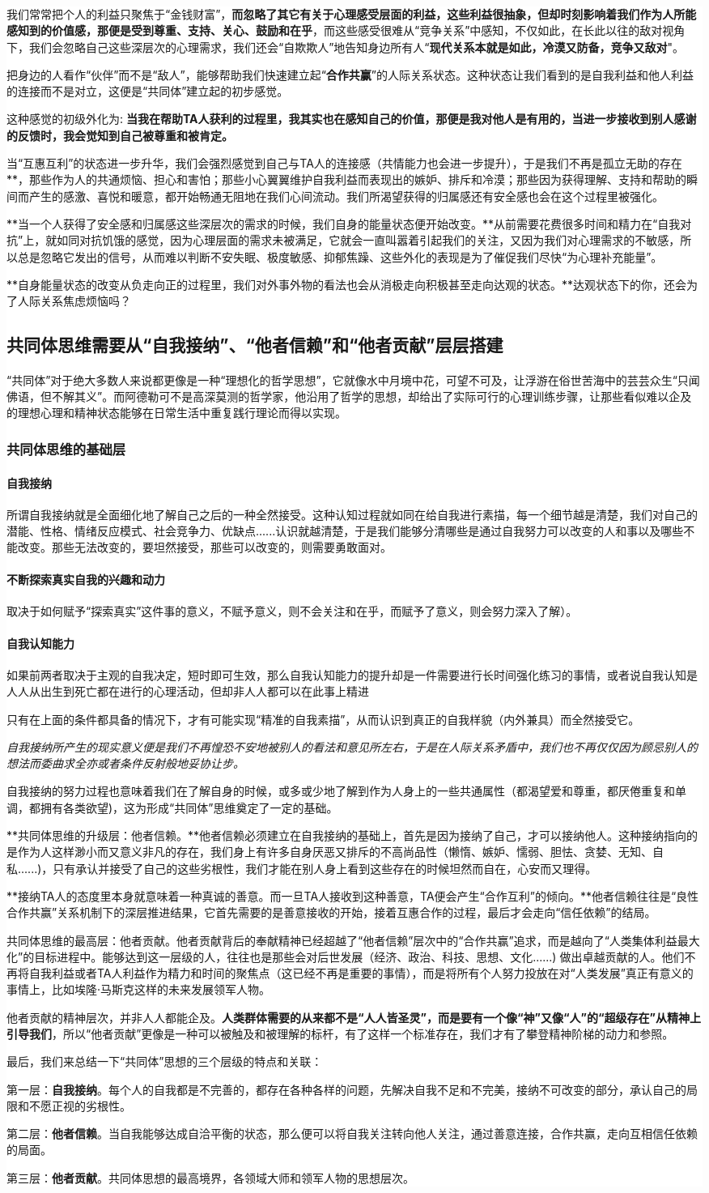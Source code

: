 我们常常把个人的利益只聚焦于“金钱财富”，**而忽略了其它有关于心理感受层面的利益，这些利益很抽象，但却时刻影响着我们作为人所能感知到的价值感，那便是受到尊重、支持、关心、鼓励和在乎**，而这些感受很难从“竞争关系”中感知，不仅如此，在长此以往的敌对视角下，我们会忽略自己这些深层次的心理需求，我们还会“自欺欺人”地告知身边所有人“**现代关系本就是如此，冷漠又防备，竞争又敌对**"。

把身边的人看作“伙伴”而不是“敌人”，能够帮助我们快速建立起“**合作共赢**”的人际关系状态。这种状态让我们看到的是自我利益和他人利益的连接而不是对立，这便是“共同体”建立起的初步感觉。

这种感觉的初级外化为: **当我在帮助TA人获利的过程里，我其实也在感知自己的价值，那便是我对他人是有用的，当进一步接收到别人感谢的反馈时，我会觉知到自己被尊重和被肯定。**

当“互惠互利”的状态进一步升华，我们会强烈感觉到自己与TA人的连接感（共情能力也会进一步提升），于是我们不再是孤立无助的存在**，那些作为人的共通烦恼、担心和害怕；那些小心翼翼维护自我利益而表现出的嫉妒、排斥和冷漠；那些因为获得理解、支持和帮助的瞬间而产生的感激、喜悦和暖意，都开始畅通无阻地在我们心间流动。我们所渴望获得的归属感还有安全感也会在这个过程里被强化。  

**当一个人获得了安全感和归属感这些深层次的需求的时候，我们自身的能量状态便开始改变。**从前需要花费很多时间和精力在“自我对抗”上，就如同对抗饥饿的感觉，因为心理层面的需求未被满足，它就会一直叫嚣着引起我们的关注，又因为我们对心理需求的不敏感，所以总是忽略它发出的信号，从而难以判断不安失眠、极度敏感、抑郁焦躁、这些外化的表现是为了催促我们尽快“为心理补充能量”。

**自身能量状态的改变从负走向正的过程里，我们对外事外物的看法也会从消极走向积极甚至走向达观的状态。**达观状态下的你，还会为了人际关系焦虑烦恼吗？  

## 共同体思维需要从“自我接纳”、“他者信赖”和“他者贡献”层层搭建  

“共同体”对于绝大多数人来说都更像是一种“理想化的哲学思想”，它就像水中月境中花，可望不可及，让浮游在俗世苦海中的芸芸众生“只闻佛语，但不解其义”。而阿德勒可不是高深莫测的哲学家，他沿用了哲学的思想，却给出了实际可行的心理训练步骤，让那些看似难以企及的理想心理和精神状态能够在日常生活中重复践行理论而得以实现。

### 共同体思维的基础层
#### 自我接纳
所谓自我接纳就是全面细化地了解自己之后的一种全然接受。这种认知过程就如同在给自我进行素描，每一个细节越是清楚，我们对自己的潜能、性格、情绪反应模式、社会竞争力、优缺点......认识就越清楚，于是我们能够分清哪些是通过自我努力可以改变的人和事以及哪些不能改变。那些无法改变的，要坦然接受，那些可以改变的，则需要勇敢面对。

#### 不断探索真实自我的兴趣和动力
取决于如何赋予“探索真实”这件事的意义，不赋予意义，则不会关注和在乎，而赋予了意义，则会努力深入了解）。

#### 自我认知能力
如果前两者取决于主观的自我决定，短时即可生效，那么自我认知能力的提升却是一件需要进行长时间强化练习的事情，或者说自我认知是人人从出生到死亡都在进行的心理活动，但却非人人都可以在此事上精进

只有在上面的条件都具备的情况下，才有可能实现“精准的自我素描”，从而认识到真正的自我样貌（内外兼具）而全然接受它。

*自我接纳所产生的现实意义便是我们不再惶恐不安地被别人的看法和意见所左右，于是在人际关系矛盾中，我们也不再仅仅因为顾忌别人的想法而委曲求全亦或者条件反射般地妥协让步。*

自我接纳的努力过程也意味着我们在了解自身的时候，或多或少地了解到作为人身上的一些共通属性（都渴望爱和尊重，都厌倦重复和单调，都拥有各类欲望)，这为形成“共同体”思维奠定了一定的基础。

**共同体思维的升级层：他者信赖。**他者信赖必须建立在自我接纳的基础上，首先是因为接纳了自己，才可以接纳他人。这种接纳指向的是作为人这样渺小而又意义非凡的存在，我们身上有许多自身厌恶又排斥的不高尚品性（懒惰、嫉妒、懦弱、胆怯、贪婪、无知、自私......)，只有承认并接受了自己的这些劣根性，我们才能在别人身上看到这些存在的时候坦然而自在，心安而又理得。

**接纳TA人的态度里本身就意味着一种真诚的善意。而一旦TA人接收到这种善意，TA便会产生“合作互利”的倾向。**他者信赖往往是“良性合作共赢”关系机制下的深层推进结果，它首先需要的是善意接收的开始，接着互惠合作的过程，最后才会走向“信任依赖”的结局。

共同体思维的最高层：他者贡献。他者贡献背后的奉献精神已经超越了“他者信赖”层次中的“合作共赢”追求，而是越向了“人类集体利益最大化”的目标进程中。能够达到这一层级的人，往往也是那些会对后世发展（经济、政治、科技、思想、文化......) 做出卓越贡献的人。他们不再将自我利益或者TA人利益作为精力和时间的聚焦点（这已经不再是重要的事情），而是将所有个人努力投放在对“人类发展”真正有意义的事情上，比如埃隆·马斯克这样的未来发展领军人物。  

他者贡献的精神层次，并非人人都能企及。**人类群体需要的从来都不是“人人皆圣灵”，而是要有一个像“神”又像“人”的“超级存在”从精神上引导我们**，所以“他者贡献”更像是一种可以被触及和被理解的标杆，有了这样一个标准存在，我们才有了攀登精神阶梯的动力和参照。  

最后，我们来总结一下“共同体”思想的三个层级的特点和关联：  

第一层：**自我接纳**。每个人的自我都是不完善的，都存在各种各样的问题，先解决自我不足和不完美，接纳不可改变的部分，承认自己的局限和不愿正视的劣根性。

第二层：**他者信赖**。当自我能够达成自洽平衡的状态，那么便可以将自我关注转向他人关注，通过善意连接，合作共赢，走向互相信任依赖的局面。  

第三层：**他者贡献**。共同体思想的最高境界，各领域大师和领军人物的思想层次。
